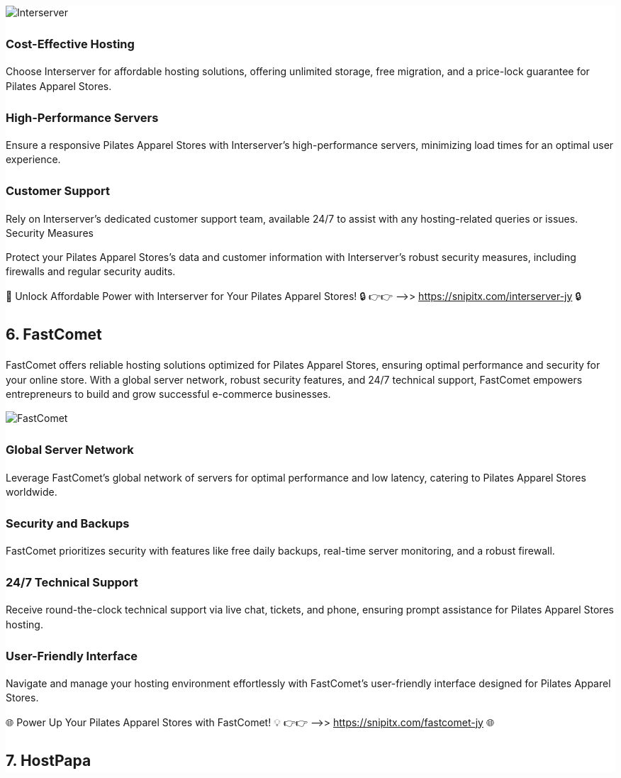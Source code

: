 ![Interserver](https://i.imgur.com/OM5dOEW.jpeg "Interserver Hosting")

### Cost-Effective Hosting
Choose Interserver for affordable hosting solutions, offering unlimited storage, free migration, and a price-lock guarantee for Pilates Apparel Stores.

### High-Performance Servers
Ensure a responsive Pilates Apparel Stores with Interserver’s high-performance servers, minimizing load times for an optimal user experience.

### Customer Support
Rely on Interserver’s dedicated customer support team, available 24/7 to assist with any hosting-related queries or issues.
Security Measures

Protect your Pilates Apparel Stores’s data and customer information with Interserver’s robust security measures, including firewalls and regular security audits.

💸 Unlock Affordable Power with Interserver for Your Pilates Apparel Stores! 🔒
👉👉 -->> https://snipitx.com/interserver-jy 🔒

## 6. FastComet

FastComet offers reliable hosting solutions optimized for Pilates Apparel Stores, ensuring optimal performance and security for your online store. With a global server network, robust security features, and 24/7 technical support, FastComet empowers entrepreneurs to build and grow successful e-commerce businesses.

![FastComet](https://i.imgur.com/7qgXuWp.png "FastComet Hosting")

### Global Server Network
Leverage FastComet’s global network of servers for optimal performance and low latency, catering to Pilates Apparel Stores worldwide.

### Security and Backups
FastComet prioritizes security with features like free daily backups, real-time server monitoring, and a robust firewall.

### 24/7 Technical Support
Receive round-the-clock technical support via live chat, tickets, and phone, ensuring prompt assistance for Pilates Apparel Stores hosting.

### User-Friendly Interface
Navigate and manage your hosting environment effortlessly with FastComet’s user-friendly interface designed for Pilates Apparel Stores.

🌐 Power Up Your Pilates Apparel Stores with FastComet! 💡
👉👉 -->> https://snipitx.com/fastcomet-jy 🌐

## 7. HostPapa
